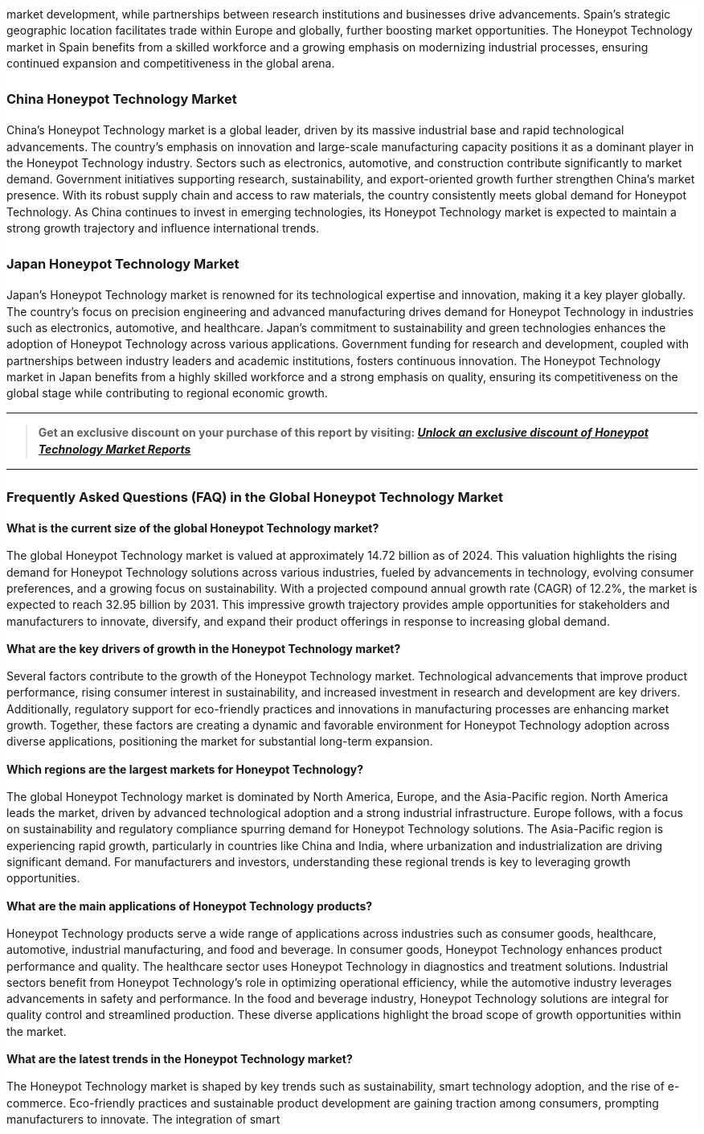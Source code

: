 market development, while partnerships between research institutions and businesses drive advancements. Spain&rsquo;s strategic geographic location facilitates trade within Europe and globally, further boosting market opportunities. The Honeypot Technology market in Spain benefits from a skilled workforce and a growing emphasis on modernizing industrial processes, ensuring continued expansion and competitiveness in the global arena.</p><h3>China Honeypot Technology Market</h3><p>China&rsquo;s Honeypot Technology market is a global leader, driven by its massive industrial base and rapid technological advancements. The country&rsquo;s emphasis on innovation and large-scale manufacturing capacity positions it as a dominant player in the Honeypot Technology industry. Sectors such as electronics, automotive, and construction contribute significantly to market demand. Government initiatives supporting research, sustainability, and export-oriented growth further strengthen China&rsquo;s market presence. With its robust supply chain and access to raw materials, the country consistently meets global demand for Honeypot Technology. As China continues to invest in emerging technologies, its Honeypot Technology market is expected to maintain a strong growth trajectory and influence international trends.</p><h3>Japan Honeypot Technology Market</h3><p>Japan&rsquo;s Honeypot Technology market is renowned for its technological expertise and innovation, making it a key player globally. The country&rsquo;s focus on precision engineering and advanced manufacturing drives demand for Honeypot Technology in industries such as electronics, automotive, and healthcare. Japan&rsquo;s commitment to sustainability and green technologies enhances the adoption of Honeypot Technology across various applications. Government funding for research and development, coupled with partnerships between industry leaders and academic institutions, fosters continuous innovation. The Honeypot Technology market in Japan benefits from a highly skilled workforce and a strong emphasis on quality, ensuring its competitiveness on the global stage while contributing to regional economic growth.</p><hr /><blockquote><p><strong>Get an exclusive discount on your purchase of this report by visiting: <em><a href="://marketresearchpulse.com/ask-for-discount/33876?utm_source=Github&amp;utm_medium=0112">Unlock an exclusive discount of Honeypot Technology Market Reports</a></em>&nbsp;</strong></p></blockquote><hr /><h3>Frequently Asked Questions (FAQ) in the Global Honeypot Technology Market</h3><p><strong>What is the current size of the global Honeypot Technology market?</strong></p><p>The global Honeypot Technology market is valued at approximately 14.72 billion as of 2024. This valuation highlights the rising demand for Honeypot Technology solutions across various industries, fueled by advancements in technology, evolving consumer preferences, and a growing focus on sustainability. With a projected compound annual growth rate (CAGR) of 12.2%, the market is expected to reach 32.95 billion by 2031. This impressive growth trajectory provides ample opportunities for stakeholders and manufacturers to innovate, diversify, and expand their product offerings in response to increasing global demand.</p><p><strong>What are the key drivers of growth in the Honeypot Technology market?</strong></p><p>Several factors contribute to the growth of the Honeypot Technology market. Technological advancements that improve product performance, rising consumer interest in sustainability, and increased investment in research and development are key drivers. Additionally, regulatory support for eco-friendly practices and innovations in manufacturing processes are enhancing market growth. Together, these factors are creating a dynamic and favorable environment for Honeypot Technology adoption across diverse applications, positioning the market for substantial long-term expansion.</p><p><strong>Which regions are the largest markets for Honeypot Technology?</strong></p><p>The global Honeypot Technology market is dominated by North America, Europe, and the Asia-Pacific region. North America leads the market, driven by advanced technological adoption and a strong industrial infrastructure. Europe follows, with a focus on sustainability and regulatory compliance spurring demand for Honeypot Technology solutions. The Asia-Pacific region is experiencing rapid growth, particularly in countries like China and India, where urbanization and industrialization are driving significant demand. For manufacturers and investors, understanding these regional trends is key to leveraging growth opportunities.</p><p><strong>What are the main applications of Honeypot Technology products?</strong></p><p>Honeypot Technology products serve a wide range of applications across industries such as consumer goods, healthcare, automotive, industrial manufacturing, and food and beverage. In consumer goods, Honeypot Technology enhances product performance and quality. The healthcare sector uses Honeypot Technology in diagnostics and treatment solutions. Industrial sectors benefit from Honeypot Technology&rsquo;s role in optimizing operational efficiency, while the automotive industry leverages advancements in safety and performance. In the food and beverage industry, Honeypot Technology solutions are integral for quality control and streamlined production. These diverse applications highlight the broad scope of growth opportunities within the market.</p><p><strong>What are the latest trends in the Honeypot Technology market?</strong></p><p>The Honeypot Technology market is shaped by key trends such as sustainability, smart technology adoption, and the rise of e-commerce. Eco-friendly practices and sustainable product development are gaining traction among consumers, prompting manufacturers to innovate. The integration of smart
